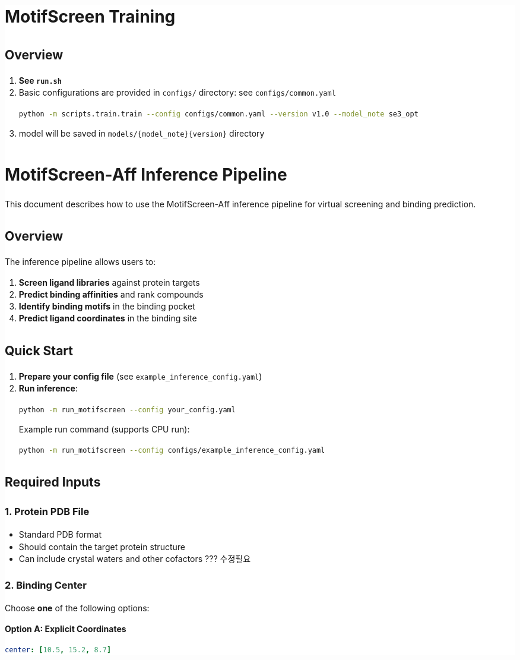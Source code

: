 # MotifScreen Training 

## Overview

1. **See `run.sh`** 
2. Basic configurations are provided in `configs/` directory: see `configs/common.yaml`
   ```bash
   python -m scripts.train.train --config configs/common.yaml --version v1.0 --model_note se3_opt   
   ```
3. model will be saved in `models/{model_note}{version}` directory
   
# MotifScreen-Aff Inference Pipeline

This document describes how to use the MotifScreen-Aff inference pipeline for virtual screening and binding prediction.

## Overview

The inference pipeline allows users to:
1. **Screen ligand libraries** against protein targets
2. **Predict binding affinities** and rank compounds  
3. **Identify binding motifs** in the binding pocket
4. **Predict ligand coordinates** in the binding site

## Quick Start

1. **Prepare your config file** (see `example_inference_config.yaml`)
2. **Run inference**:
   ```bash
   python -m run_motifscreen --config your_config.yaml
   ```
   Example run command (supports CPU run):
   ```bash
   python -m run_motifscreen --config configs/example_inference_config.yaml
   ```

## Required Inputs

### 1. Protein PDB File
- Standard PDB format
- Should contain the target protein structure
- Can include crystal waters and other cofactors ??? 수정필요 

### 2. Binding Center
Choose **one** of the following options:

**Option A: Explicit Coordinates**
```yaml
center: [10.5, 15.2, 8.7]  
```
